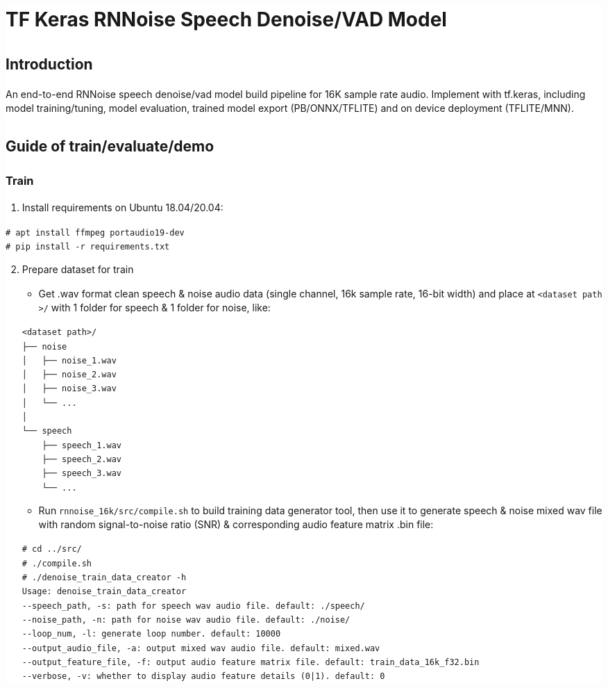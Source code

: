 # TF Keras RNNoise Speech Denoise/VAD Model

## Introduction

An end-to-end RNNoise speech denoise/vad model build pipeline for 16K sample rate audio. Implement with tf.keras, including model training/tuning, model evaluation, trained model export (PB/ONNX/TFLITE) and on device deployment (TFLITE/MNN).


## Guide of train/evaluate/demo

### Train

1. Install requirements on Ubuntu 18.04/20.04:

```
# apt install ffmpeg portaudio19-dev
# pip install -r requirements.txt
```

2. Prepare dataset for train

    * Get .wav format clean speech & noise audio data (single channel, 16k sample rate, 16-bit width) and place at `<dataset path>/` with 1 folder for speech & 1 folder for noise, like:

    ```
    <dataset path>/
    ├── noise
    │   ├── noise_1.wav
    │   ├── noise_2.wav
    │   ├── noise_3.wav
    │   └── ...
    │
    └── speech
        ├── speech_1.wav
        ├── speech_2.wav
        ├── speech_3.wav
        └── ...
    ```

    * Run `rnnoise_16k/src/compile.sh` to build training data generator tool, then use it to generate speech & noise mixed wav file with random signal-to-noise ratio (SNR) & corresponding audio feature matrix .bin file:

    ```
    # cd ../src/
    # ./compile.sh
    # ./denoise_train_data_creator -h
    Usage: denoise_train_data_creator
    --speech_path, -s: path for speech wav audio file. default: ./speech/
    --noise_path, -n: path for noise wav audio file. default: ./noise/
    --loop_num, -l: generate loop number. default: 10000
    --output_audio_file, -a: output mixed wav audio file. default: mixed.wav
    --output_feature_file, -f: output audio feature matrix file. default: train_data_16k_f32.bin
    --verbose, -v: whether to display audio feature details (0|1). default: 0
